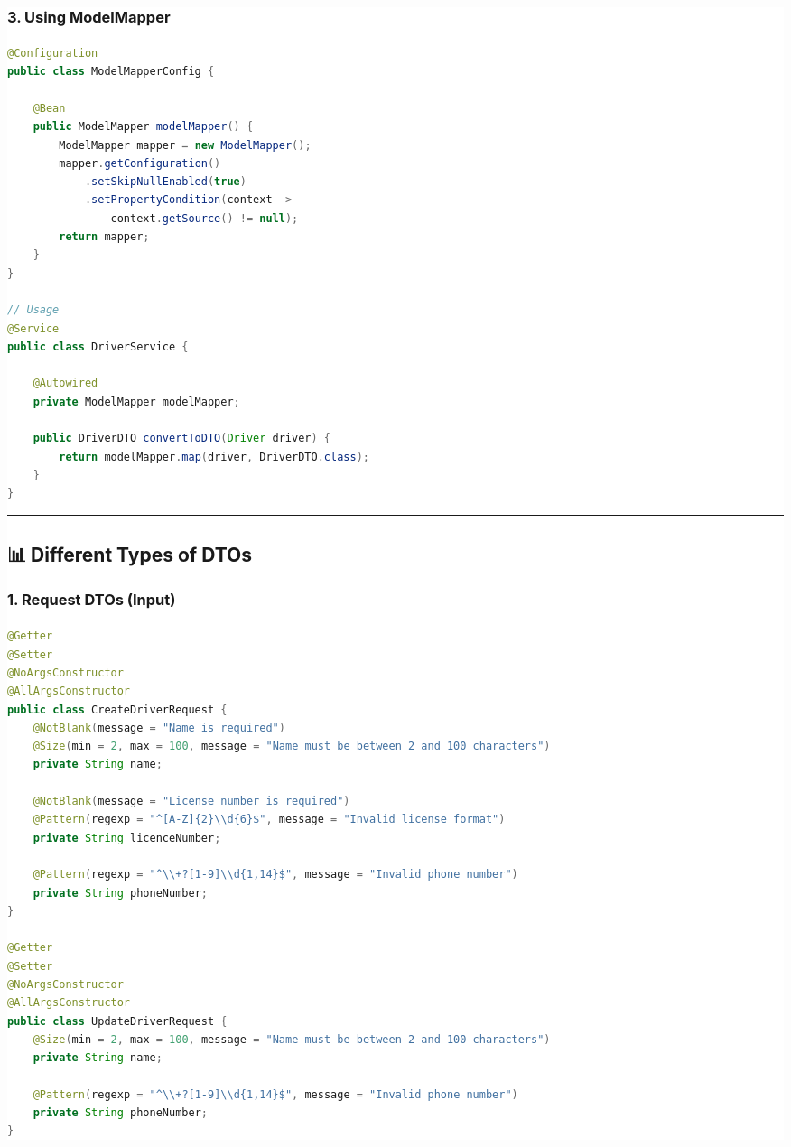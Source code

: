 ### **3. Using ModelMapper**
```java
@Configuration
public class ModelMapperConfig {
    
    @Bean
    public ModelMapper modelMapper() {
        ModelMapper mapper = new ModelMapper();
        mapper.getConfiguration()
            .setSkipNullEnabled(true)
            .setPropertyCondition(context -> 
                context.getSource() != null);
        return mapper;
    }
}

// Usage
@Service
public class DriverService {
    
    @Autowired
    private ModelMapper modelMapper;
    
    public DriverDTO convertToDTO(Driver driver) {
        return modelMapper.map(driver, DriverDTO.class);
    }
}
```

---

## 📊 **Different Types of DTOs**

### **1. Request DTOs (Input)**
```java
@Getter
@Setter
@NoArgsConstructor
@AllArgsConstructor
public class CreateDriverRequest {
    @NotBlank(message = "Name is required")
    @Size(min = 2, max = 100, message = "Name must be between 2 and 100 characters")
    private String name;
    
    @NotBlank(message = "License number is required")
    @Pattern(regexp = "^[A-Z]{2}\\d{6}$", message = "Invalid license format")
    private String licenceNumber;
    
    @Pattern(regexp = "^\\+?[1-9]\\d{1,14}$", message = "Invalid phone number")
    private String phoneNumber;
}

@Getter
@Setter
@NoArgsConstructor
@AllArgsConstructor
public class UpdateDriverRequest {
    @Size(min = 2, max = 100, message = "Name must be between 2 and 100 characters")
    private String name;
    
    @Pattern(regexp = "^\\+?[1-9]\\d{1,14}$", message = "Invalid phone number")
    private String phoneNumber;
}
```